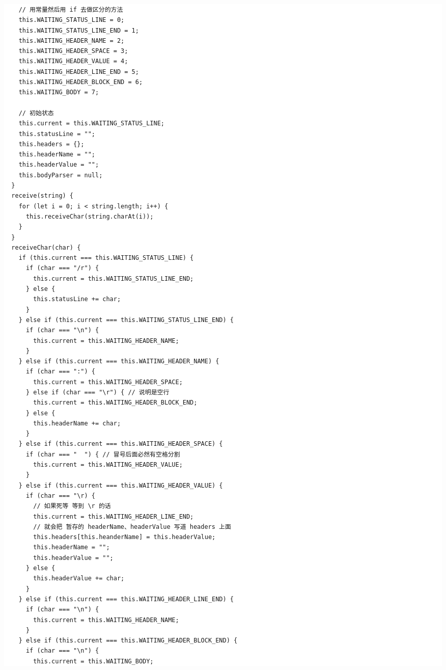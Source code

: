         // 用常量然后用 if 去做区分的方法
        this.WAITING_STATUS_LINE = 0;
        this.WAITING_STATUS_LINE_END = 1;
        this.WAITING_HEADER_NAME = 2;
        this.WAITING_HEADER_SPACE = 3;
        this.WAITING_HEADER_VALUE = 4;
        this.WAITING_HEADER_LINE_END = 5;
        this.WAITING_HEADER_BLOCK_END = 6;
        this.WAITING_BODY = 7;

        // 初始状态
        this.current = this.WAITING_STATUS_LINE;
        this.statusLine = "";
        this.headers = {};
        this.headerName = "";
        this.headerValue = "";
        this.bodyParser = null;
      }
      receive(string) {
        for (let i = 0; i < string.length; i++) {
          this.receiveChar(string.charAt(i));
        }
      }
      receiveChar(char) {
        if (this.current === this.WAITING_STATUS_LINE) {
          if (char === "/r") {
            this.current = this.WAITING_STATUS_LINE_END;
          } else {
            this.statusLine += char;
          }
        } else if (this.current === this.WAITING_STATUS_LINE_END) {
          if (char === "\n") {
            this.current = this.WAITING_HEADER_NAME;
          }
        } else if (this.current === this.WAITING_HEADER_NAME) {
          if (char === ":") {
            this.current = this.WAITING_HEADER_SPACE;
          } else if (char === "\r") { // 说明是空行
            this.current = this.WAITING_HEADER_BLOCK_END;
          } else {
            this.headerName += char;
          }
        } else if (this.current === this.WAITING_HEADER_SPACE) {
          if (char === "  ") { // 冒号后面必然有空格分割
            this.current = this.WAITING_HEADER_VALUE;
          }
        } else if (this.current === this.WAITING_HEADER_VALUE) {
          if (char === "\r) {
            // 如果死等 等到 \r 的话
            this.current = this.WAITING_HEADER_LINE_END;
            // 就会把 暂存的 headerName、headerValue 写道 headers 上面
            this.headers[this.heanderName] = this.headerValue;
            this.headerName = "";
            this.headerValue = "";
          } else {
            this.headerValue += char;
          }
        } else if (this.current === this.WAITING_HEADER_LINE_END) {
          if (char === "\n") {
            this.current = this.WAITING_HEADER_NAME;
          }
        } else if (this.current === this.WAITING_HEADER_BLOCK_END) {
          if (char === "\n") {
            this.current = this.WAITING_BODY;